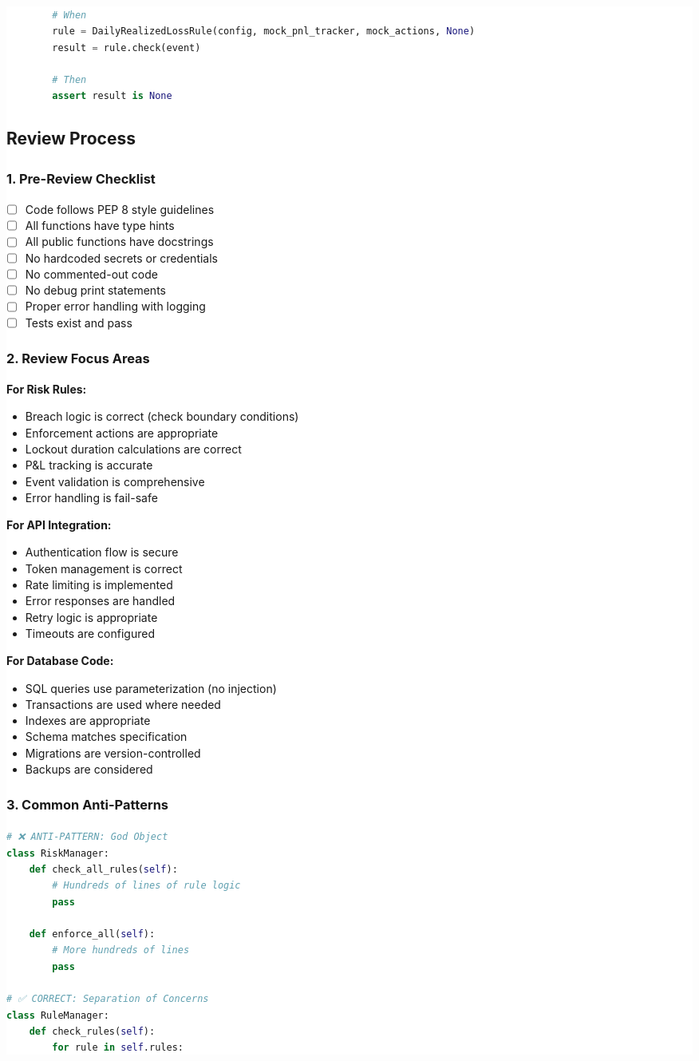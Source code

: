 ```python
        # When
        rule = DailyRealizedLossRule(config, mock_pnl_tracker, mock_actions, None)
        result = rule.check(event)

        # Then
        assert result is None
```

## Review Process

### 1. Pre-Review Checklist

- [ ] Code follows PEP 8 style guidelines
- [ ] All functions have type hints
- [ ] All public functions have docstrings
- [ ] No hardcoded secrets or credentials
- [ ] No commented-out code
- [ ] No debug print statements
- [ ] Proper error handling with logging
- [ ] Tests exist and pass

### 2. Review Focus Areas

**For Risk Rules:**
- Breach logic is correct (check boundary conditions)
- Enforcement actions are appropriate
- Lockout duration calculations are correct
- P&L tracking is accurate
- Event validation is comprehensive
- Error handling is fail-safe

**For API Integration:**
- Authentication flow is secure
- Token management is correct
- Rate limiting is implemented
- Error responses are handled
- Retry logic is appropriate
- Timeouts are configured

**For Database Code:**
- SQL queries use parameterization (no injection)
- Transactions are used where needed
- Indexes are appropriate
- Schema matches specification
- Migrations are version-controlled
- Backups are considered

### 3. Common Anti-Patterns

```python
# ❌ ANTI-PATTERN: God Object
class RiskManager:
    def check_all_rules(self):
        # Hundreds of lines of rule logic
        pass

    def enforce_all(self):
        # More hundreds of lines
        pass

# ✅ CORRECT: Separation of Concerns
class RuleManager:
    def check_rules(self):
        for rule in self.rules:
```